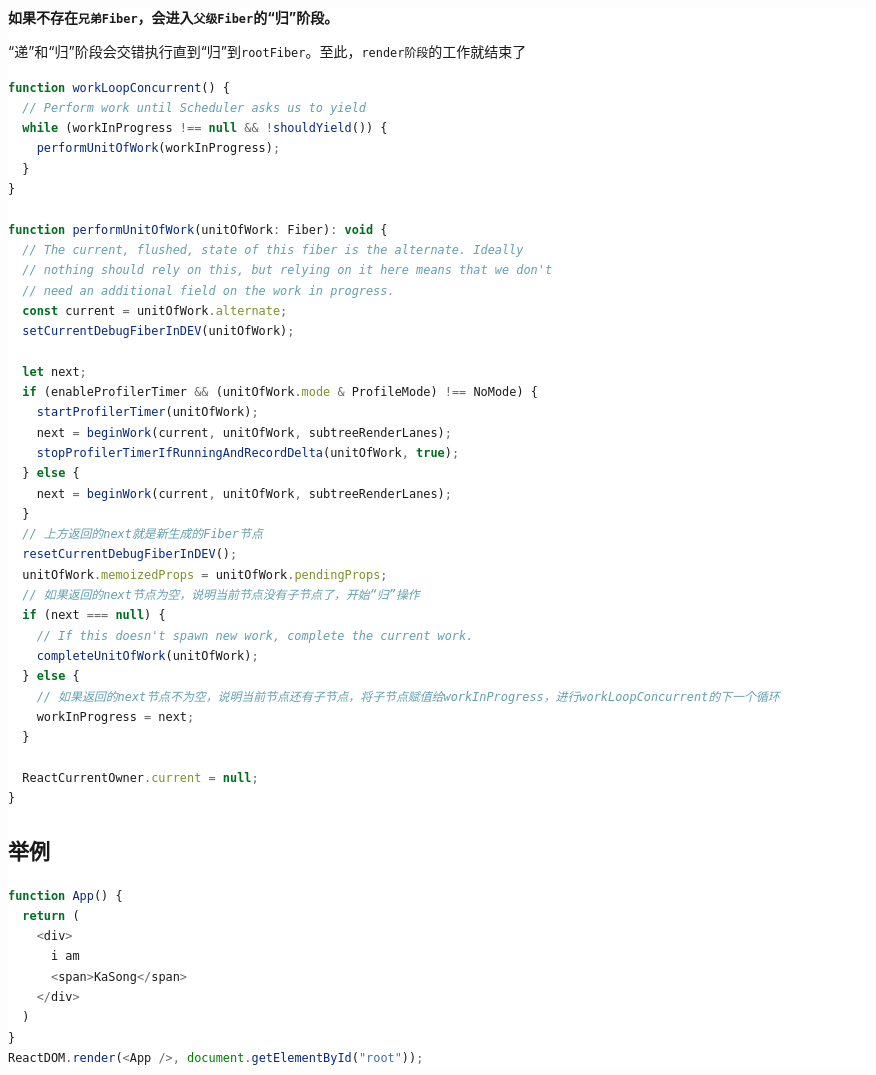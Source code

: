 **如果不存在`兄弟Fiber`，会进入`父级Fiber`的“归”阶段。**

“递”和“归”阶段会交错执行直到“归”到`rootFiber`。至此，`render阶段`的工作就结束了

```js
function workLoopConcurrent() {
  // Perform work until Scheduler asks us to yield
  while (workInProgress !== null && !shouldYield()) {
    performUnitOfWork(workInProgress);
  }
}

function performUnitOfWork(unitOfWork: Fiber): void {
  // The current, flushed, state of this fiber is the alternate. Ideally
  // nothing should rely on this, but relying on it here means that we don't
  // need an additional field on the work in progress.
  const current = unitOfWork.alternate;
  setCurrentDebugFiberInDEV(unitOfWork);

  let next;
  if (enableProfilerTimer && (unitOfWork.mode & ProfileMode) !== NoMode) {
    startProfilerTimer(unitOfWork);
    next = beginWork(current, unitOfWork, subtreeRenderLanes);
    stopProfilerTimerIfRunningAndRecordDelta(unitOfWork, true);
  } else {
    next = beginWork(current, unitOfWork, subtreeRenderLanes);
  }
  // 上方返回的next就是新生成的Fiber节点
  resetCurrentDebugFiberInDEV();
  unitOfWork.memoizedProps = unitOfWork.pendingProps;
  // 如果返回的next节点为空，说明当前节点没有子节点了，开始“归”操作
  if (next === null) { 
    // If this doesn't spawn new work, complete the current work.
    completeUnitOfWork(unitOfWork);
  } else {
    // 如果返回的next节点不为空，说明当前节点还有子节点，将子节点赋值给workInProgress，进行workLoopConcurrent的下一个循环
    workInProgress = next;
  }

  ReactCurrentOwner.current = null;
}
```

## 举例

```js
function App() {
  return (
    <div>
      i am
      <span>KaSong</span>
    </div>
  )
}
ReactDOM.render(<App />, document.getElementById("root"));
```
